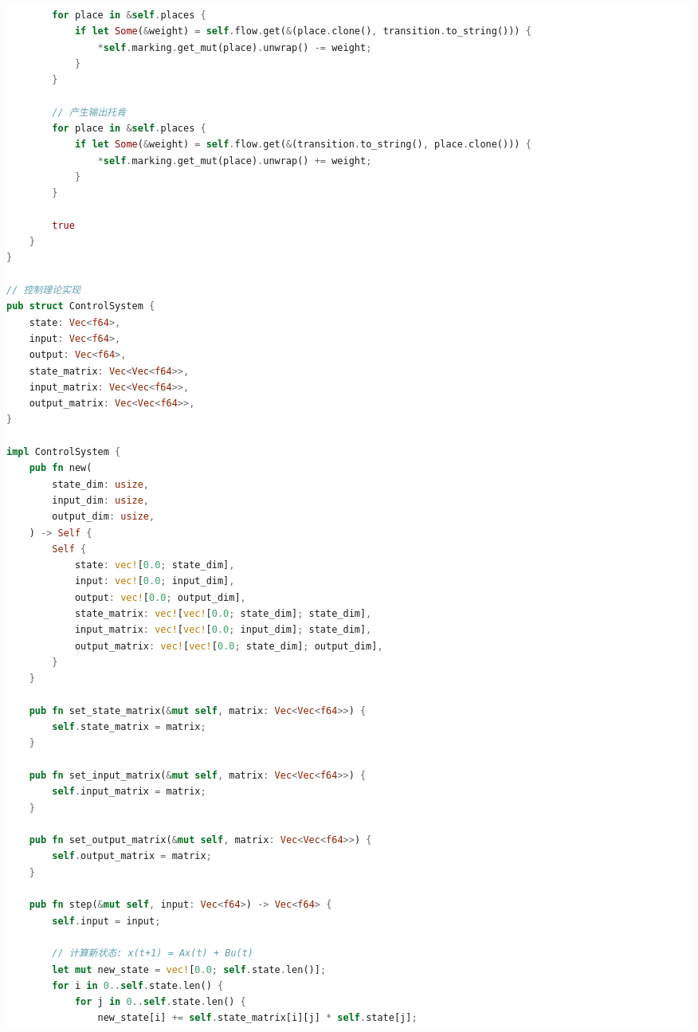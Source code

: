 ```rust
        for place in &self.places {
            if let Some(&weight) = self.flow.get(&(place.clone(), transition.to_string())) {
                *self.marking.get_mut(place).unwrap() -= weight;
            }
        }

        // 产生输出托肯
        for place in &self.places {
            if let Some(&weight) = self.flow.get(&(transition.to_string(), place.clone())) {
                *self.marking.get_mut(place).unwrap() += weight;
            }
        }

        true
    }
}

// 控制理论实现
pub struct ControlSystem {
    state: Vec<f64>,
    input: Vec<f64>,
    output: Vec<f64>,
    state_matrix: Vec<Vec<f64>>,
    input_matrix: Vec<Vec<f64>>,
    output_matrix: Vec<Vec<f64>>,
}

impl ControlSystem {
    pub fn new(
        state_dim: usize,
        input_dim: usize,
        output_dim: usize,
    ) -> Self {
        Self {
            state: vec![0.0; state_dim],
            input: vec![0.0; input_dim],
            output: vec![0.0; output_dim],
            state_matrix: vec![vec![0.0; state_dim]; state_dim],
            input_matrix: vec![vec![0.0; input_dim]; state_dim],
            output_matrix: vec![vec![0.0; state_dim]; output_dim],
        }
    }

    pub fn set_state_matrix(&mut self, matrix: Vec<Vec<f64>>) {
        self.state_matrix = matrix;
    }

    pub fn set_input_matrix(&mut self, matrix: Vec<Vec<f64>>) {
        self.input_matrix = matrix;
    }

    pub fn set_output_matrix(&mut self, matrix: Vec<Vec<f64>>) {
        self.output_matrix = matrix;
    }

    pub fn step(&mut self, input: Vec<f64>) -> Vec<f64> {
        self.input = input;
        
        // 计算新状态: x(t+1) = Ax(t) + Bu(t)
        let mut new_state = vec![0.0; self.state.len()];
        for i in 0..self.state.len() {
            for j in 0..self.state.len() {
                new_state[i] += self.state_matrix[i][j] * self.state[j];
```